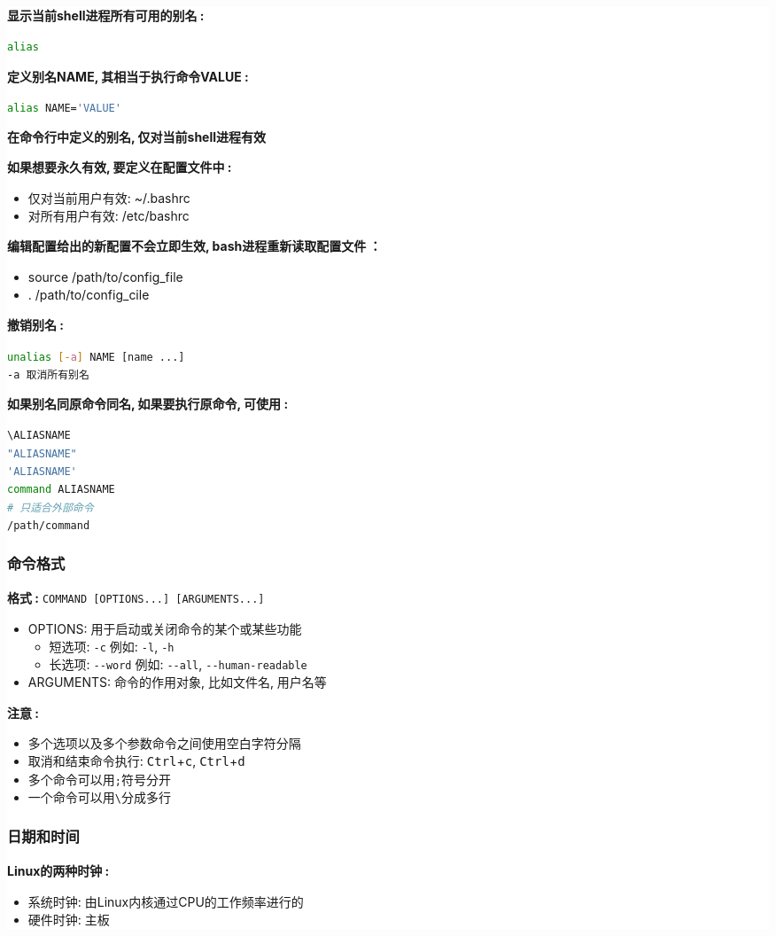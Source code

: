 **显示当前shell进程所有可用的别名 :**

```bash
alias
```

**定义别名NAME, 其相当于执行命令VALUE :**
```bash
alias NAME='VALUE'
```

**在命令行中定义的别名, 仅对当前shell进程有效**

**如果想要永久有效, 要定义在配置文件中 :**
- 仅对当前用户有效: ~/.bashrc
- 对所有用户有效: /etc/bashrc

**编辑配置给出的新配置不会立即生效, bash进程重新读取配置文件 ：**
- source /path/to/config_file
- . /path/to/config_cile

**撤销别名 :**
```bash
unalias [-a] NAME [name ...]
-a 取消所有别名
```

**如果别名同原命令同名, 如果要执行原命令, 可使用 :**

```bash
\ALIASNAME
"ALIASNAME"
'ALIASNAME'
command ALIASNAME
# 只适合外部命令
/path/command
```

### 命令格式

**格式 :** `COMMAND [OPTIONS...] [ARGUMENTS...]`

- OPTIONS: 用于启动或关闭命令的某个或某些功能
    - 短选项: `-c` 例如: `-l`, `-h`
    - 长选项: `--word` 例如: `--all`, `--human-readable`
- ARGUMENTS: 命令的作用对象, 比如文件名, 用户名等

**注意 :**
- 多个选项以及多个参数命令之间使用空白字符分隔
- 取消和结束命令执行: <kbd>Ctrl</kbd>+<kbd>c</kbd>, <kbd>Ctrl</kbd>+<kbd>d</kbd>
- 多个命令可以用`;`符号分开
- 一个命令可以用`\`分成多行

### 日期和时间

**Linux的两种时钟 :**

- 系统时钟: 由Linux内核通过CPU的工作频率进行的
- 硬件时钟: 主板
